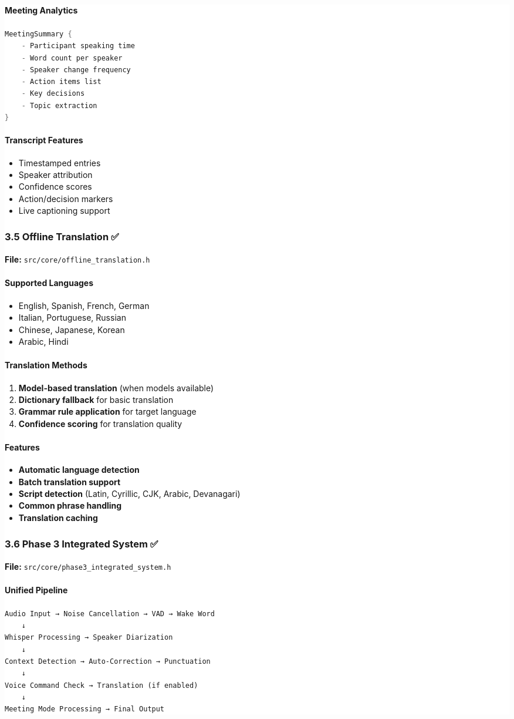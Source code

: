 #### Meeting Analytics
```cpp
MeetingSummary {
    - Participant speaking time
    - Word count per speaker
    - Speaker change frequency
    - Action items list
    - Key decisions
    - Topic extraction
}
```

#### Transcript Features
- Timestamped entries
- Speaker attribution
- Confidence scores
- Action/decision markers
- Live captioning support

### 3.5 Offline Translation ✅
**File:** `src/core/offline_translation.h`

#### Supported Languages
- English, Spanish, French, German
- Italian, Portuguese, Russian
- Chinese, Japanese, Korean
- Arabic, Hindi

#### Translation Methods
1. **Model-based translation** (when models available)
2. **Dictionary fallback** for basic translation
3. **Grammar rule application** for target language
4. **Confidence scoring** for translation quality

#### Features
- **Automatic language detection**
- **Batch translation support**
- **Script detection** (Latin, Cyrillic, CJK, Arabic, Devanagari)
- **Common phrase handling**
- **Translation caching**

### 3.6 Phase 3 Integrated System ✅
**File:** `src/core/phase3_integrated_system.h`

#### Unified Pipeline
```
Audio Input → Noise Cancellation → VAD → Wake Word
    ↓
Whisper Processing → Speaker Diarization
    ↓
Context Detection → Auto-Correction → Punctuation
    ↓
Voice Command Check → Translation (if enabled)
    ↓
Meeting Mode Processing → Final Output
```
